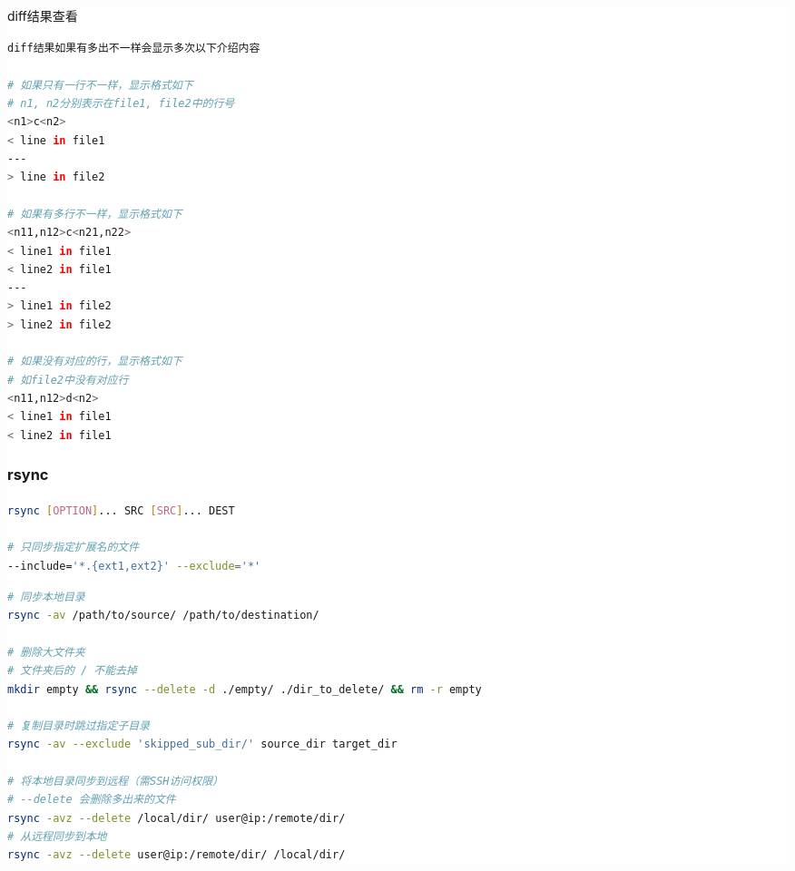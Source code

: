 diff结果查看

```sh
diff结果如果有多出不一样会显示多次以下介绍内容

# 如果只有一行不一样，显示格式如下
# n1, n2分别表示在file1, file2中的行号
<n1>c<n2>
< line in file1
---
> line in file2

# 如果有多行不一样，显示格式如下
<n11,n12>c<n21,n22>
< line1 in file1
< line2 in file1
---
> line1 in file2
> line2 in file2

# 如果没有对应的行，显示格式如下
# 如file2中没有对应行
<n11,n12>d<n2>
< line1 in file1
< line2 in file1
```

### rsync

```sh
rsync [OPTION]... SRC [SRC]... DEST

# 只同步指定扩展名的文件
--include='*.{ext1,ext2}' --exclude='*'
```

```sh
# 同步本地目录
rsync -av /path/to/source/ /path/to/destination/

# 删除大文件夹
# 文件夹后的 / 不能去掉
mkdir empty && rsync --delete -d ./empty/ ./dir_to_delete/ && rm -r empty

# 复制目录时跳过指定子目录
rsync -av --exclude 'skipped_sub_dir/' source_dir target_dir

# 将本地目录同步到远程（需SSH访问权限）
# --delete 会删除多出来的文件
rsync -avz --delete /local/dir/ user@ip:/remote/dir/
# 从远程同步到本地
rsync -avz --delete user@ip:/remote/dir/ /local/dir/
```
